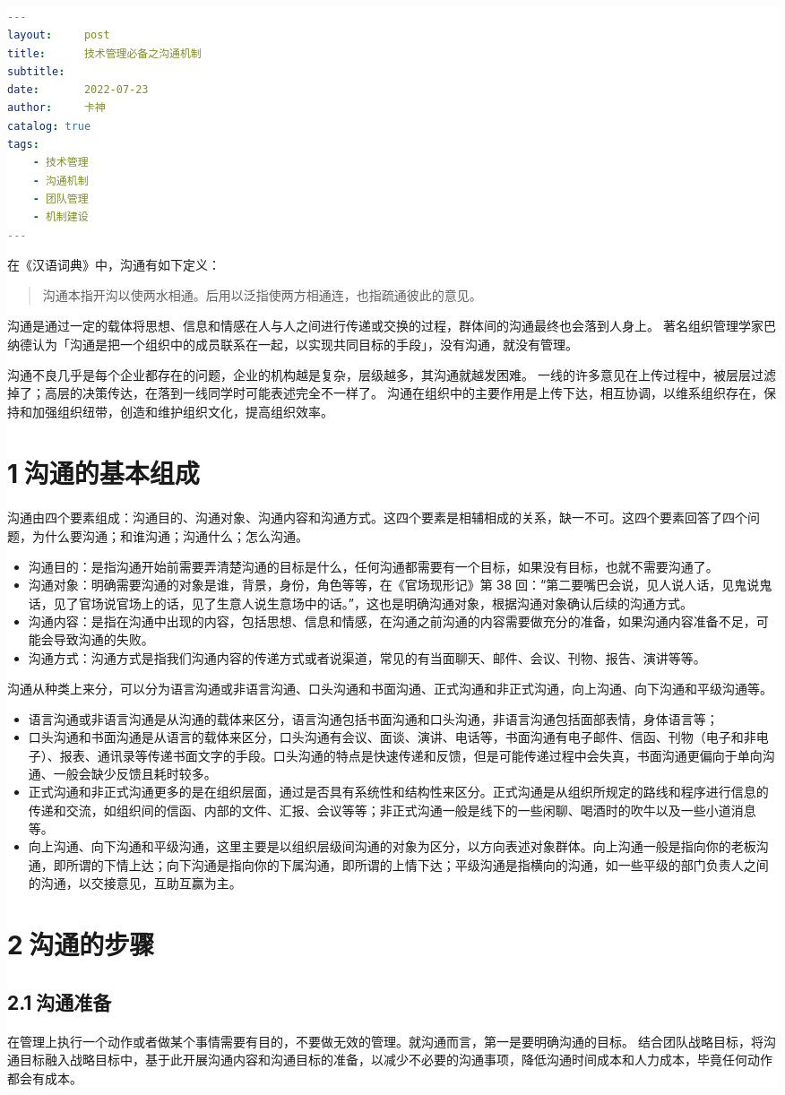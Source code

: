 ```yaml
---
layout:     post
title:      技术管理必备之沟通机制
subtitle:   
date:       2022-07-23
author:     卡神
catalog: true
tags:
    - 技术管理
    - 沟通机制
    - 团队管理
    - 机制建设
---
```




在《汉语词典》中，沟通有如下定义：
> 沟通本指开沟以使两水相通。后用以泛指使两方相通连，也指疏通彼此的意见。

沟通是通过一定的载体将思想、信息和情感在人与人之间进行传递或交换的过程，群体间的沟通最终也会落到人身上。
著名组织管理学家巴纳德认为「沟通是把一个组织中的成员联系在一起，以实现共同目标的手段」，没有沟通，就没有管理。

沟通不良几乎是每个企业都存在的问题，企业的机构越是复杂，层级越多，其沟通就越发困难。
一线的许多意见在上传过程中，被层层过滤掉了；高层的决策传达，在落到一线同学时可能表述完全不一样了。
沟通在组织中的主要作用是上传下达，相互协调，以维系组织存在，保持和加强组织纽带，创造和维护组织文化，提高组织效率。


# 1 沟通的基本组成
沟通由四个要素组成：沟通目的、沟通对象、沟通内容和沟通方式。这四个要素是相辅相成的关系，缺一不可。这四个要素回答了四个问题，为什么要沟通；和谁沟通；沟通什么；怎么沟通。

* 沟通目的：是指沟通开始前需要弄清楚沟通的目标是什么，任何沟通都需要有一个目标，如果没有目标，也就不需要沟通了。
* 沟通对象：明确需要沟通的对象是谁，背景，身份，角色等等，在《官场现形记》第 38 回：“第二要嘴巴会说，见人说人话，见鬼说鬼话，见了官场说官场上的话，见了生意人说生意场中的话。”，这也是明确沟通对象，根据沟通对象确认后续的沟通方式。
* 沟通内容：是指在沟通中出现的内容，包括思想、信息和情感，在沟通之前沟通的内容需要做充分的准备，如果沟通内容准备不足，可能会导致沟通的失败。
* 沟通方式：沟通方式是指我们沟通内容的传递方式或者说渠道，常见的有当面聊天、邮件、会议、刊物、报告、演讲等等。

沟通从种类上来分，可以分为语言沟通或非语言沟通、口头沟通和书面沟通、正式沟通和非正式沟通，向上沟通、向下沟通和平级沟通等。

* 语言沟通或非语言沟通是从沟通的载体来区分，语言沟通包括书面沟通和口头沟通，非语言沟通包括面部表情，身体语言等；
* 口头沟通和书面沟通是从语言的载体来区分，口头沟通有会议、面谈、演讲、电话等，书面沟通有电子邮件、信函、刊物（电子和非电子）、报表、通讯录等传递书面文字的手段。口头沟通的特点是快速传递和反馈，但是可能传递过程中会失真，书面沟通更偏向于单向沟通、一般会缺少反馈且耗时较多。
* 正式沟通和非正式沟通更多的是在组织层面，通过是否具有系统性和结构性来区分。正式沟通是从组织所规定的路线和程序进行信息的传递和交流，如组织间的信函、内部的文件、汇报、会议等等；非正式沟通一般是线下的一些闲聊、喝酒时的吹牛以及一些小道消息等。
* 向上沟通、向下沟通和平级沟通，这里主要是以组织层级间沟通的对象为区分，以方向表述对象群体。向上沟通一般是指向你的老板沟通，即所谓的下情上达；向下沟通是指向你的下属沟通，即所谓的上情下达；平级沟通是指横向的沟通，如一些平级的部门负责人之间的沟通，以交接意见，互助互赢为主。

# 2 沟通的步骤
## 2.1 沟通准备
在管理上执行一个动作或者做某个事情需要有目的，不要做无效的管理。就沟通而言，第一是要明确沟通的目标。
结合团队战略目标，将沟通目标融入战略目标中，基于此开展沟通内容和沟通目标的准备，以减少不必要的沟通事项，降低沟通时间成本和人力成本，毕竟任何动作都会有成本。

